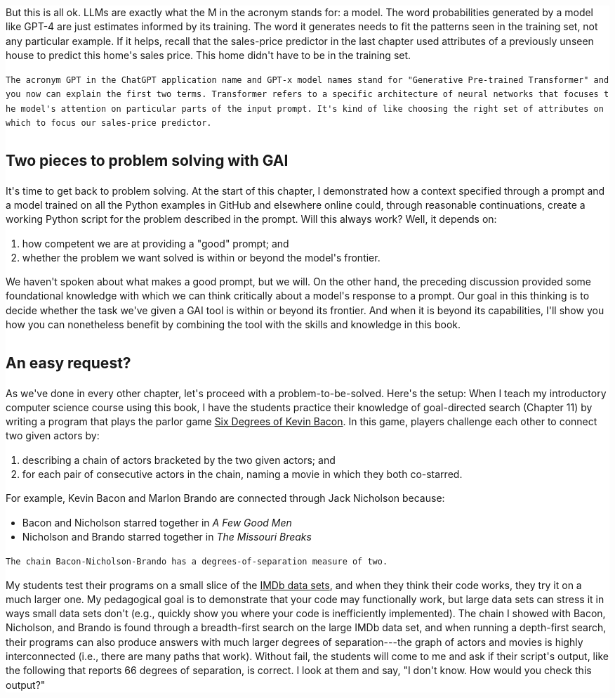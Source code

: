 But this is all ok. LLMs are exactly what the M in the acronym stands for: a model. The word probabilities generated by a model like GPT-4 are just estimates informed by its training. The word it generates needs to fit the patterns seen in the training set, not any particular example. If it helps, recall that the sales-price predictor in the last chapter used attributes of a previously unseen house to predict this home's sales price. This home didn't have to be in the training set.

```{admonition} GPT stands for ...
The acronym GPT in the ChatGPT application name and GPT-x model names stand for "Generative Pre-trained Transformer" and you now can explain the first two terms. Transformer refers to a specific architecture of neural networks that focuses the model's attention on particular parts of the input prompt. It's kind of like choosing the right set of attributes on which to focus our sales-price predictor.
```

## Two pieces to problem solving with GAI

It's time to get back to problem solving. At the start of this chapter, I demonstrated how a context specified through a prompt and a model trained on all the Python examples in GitHub and elsewhere online could, through reasonable continuations, create a working Python script for the problem described in the prompt. Will this always work? Well, it depends on:

1. how competent we are at providing a "good" prompt; and
2. whether the problem we want solved is within or beyond the model's frontier.

We haven't spoken about what makes a good prompt, but we will. On the other hand, the preceding discussion provided some foundational knowledge with which we can think critically about a model's response to a prompt. Our goal in this thinking is to decide whether the task we've given a GAI tool is within or beyond its frontier. And when it is beyond its capabilities, I'll show you how you can nonetheless benefit by combining the tool with the skills and knowledge in this book.

## An easy request?

As we've done in every other chapter, let's proceed with a problem-to-be-solved. Here's the setup: When I teach my introductory computer science course using this book, I have the students practice their knowledge of goal-directed search (Chapter 11) by writing a program that plays the parlor game [Six Degrees of Kevin Bacon](https://en.wikipedia.org/wiki/Six_Degrees_of_Kevin_Bacon). In this game, players challenge each other to connect two given actors by:

1. describing a chain of actors bracketed by the two given actors; and
2. for each pair of consecutive actors in the chain, naming a movie in which they both co-starred.

For example, Kevin Bacon and Marlon Brando are connected through Jack Nicholson because:

* Bacon and Nicholson starred together in *A Few Good Men*
* Nicholson and Brando starred together in *The Missouri Breaks*

```{margin} Degree of Separation
The chain Bacon-Nicholson-Brando has a degrees-of-separation measure of two.
```

My students test their programs on a small slice of the [IMDb data sets](https://developer.imdb.com/non-commercial-datasets/), and when they think their code works, they try it on a much larger one. My pedagogical goal is to demonstrate that your code may functionally work, but large data sets can stress it in ways small data sets don't (e.g., quickly show you where your code is inefficiently implemented). The chain I showed with Bacon, Nicholson, and Brando is found through a breadth-first search on the large IMDb data set, and when running a depth-first search, their programs can also produce answers with much larger degrees of separation---the graph of actors and movies is highly interconnected (i.e., there are many paths that work). Without fail, the students will come to me and ask if their script's output, like the following that reports 66 degrees of separation, is correct. I look at them and say, "I don't know. How would you check this output?"
